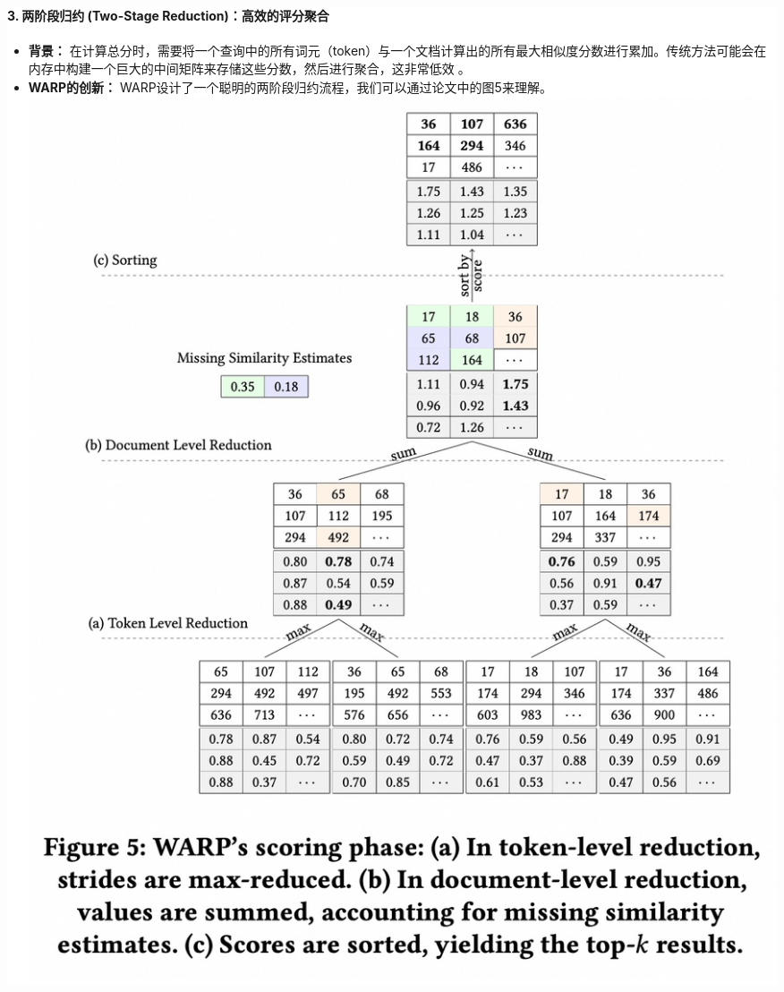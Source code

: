 #### **3. 两阶段归约 (Two-Stage Reduction)：高效的评分聚合**

  * **背景：** 在计算总分时，需要将一个查询中的所有词元（token）与一个文档计算出的所有最大相似度分数进行累加。传统方法可能会在内存中构建一个巨大的中间矩阵来存储这些分数，然后进行聚合，这非常低效 。
  * **WARP的创新：** WARP设计了一个聪明的两阶段归约流程，我们可以通过论文中的图5来理解。 ![pic](20250829_01_pic_003.jpg)

